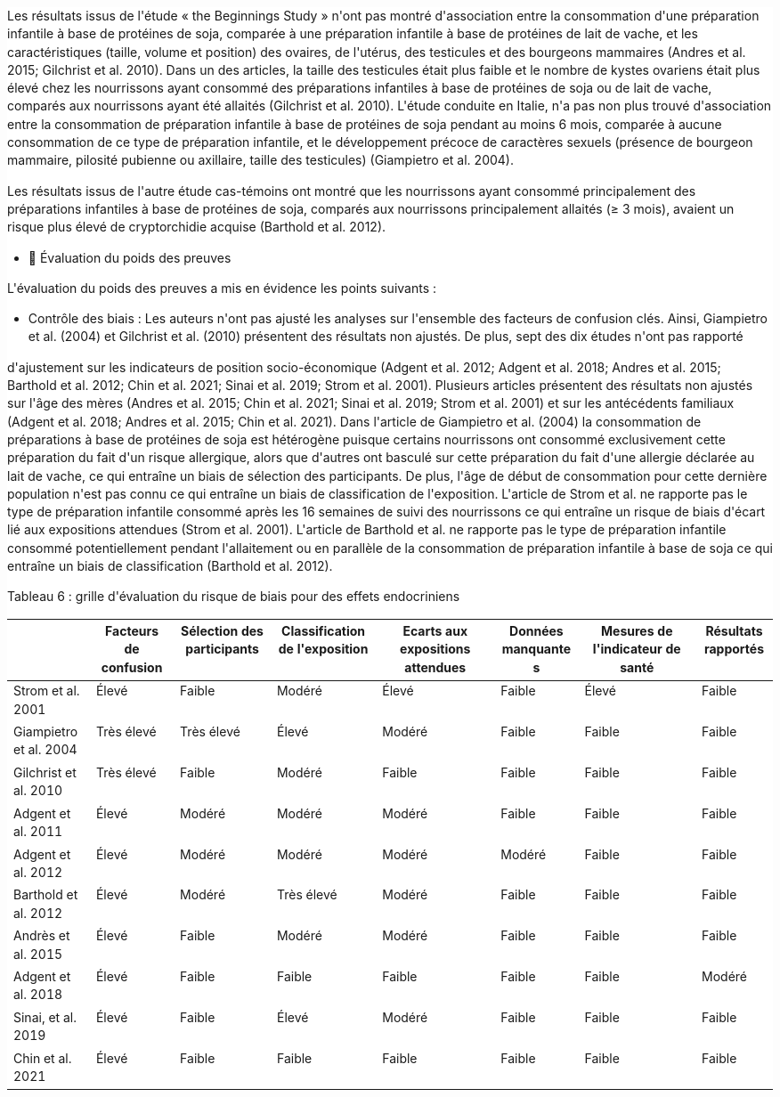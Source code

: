 Les résultats issus de l'étude « the Beginnings Study » n'ont pas montré d'association entre la consommation d'une préparation infantile à base de protéines de soja, comparée à une préparation infantile à base de protéines de lait de vache, et les caractéristiques (taille, volume et position) des ovaires, de l'utérus, des testicules et des bourgeons mammaires (Andres et al. 2015; Gilchrist et al. 2010). Dans un des articles, la taille des testicules était plus faible et le nombre de kystes ovariens était plus élevé chez les nourrissons ayant consommé des préparations infantiles à base de protéines de soja ou de lait de vache, comparés aux nourrissons ayant été allaités (Gilchrist et al. 2010). L'étude conduite en Italie, n'a pas non plus trouvé d'association entre la consommation de préparation infantile à base de protéines de soja pendant au moins 6 mois, comparée à aucune consommation de ce type de préparation infantile, et le développement précoce de caractères sexuels (présence de bourgeon mammaire, pilosité pubienne ou axillaire, taille des testicules) (Giampietro et al. 2004).

Les résultats issus de l'autre étude cas-témoins ont montré que les nourrissons ayant consommé principalement des préparations infantiles à base de protéines de soja, comparés aux nourrissons principalement allaités (≥ 3 mois), avaient un risque plus élevé de cryptorchidie acquise (Barthold et al. 2012).

-  Évaluation du poids des preuves

L'évaluation du poids des preuves a mis en évidence les points suivants :

- Contrôle des biais : Les auteurs n'ont pas ajusté les analyses sur l'ensemble des facteurs de confusion clés. Ainsi, Giampietro et al. (2004) et Gilchrist et al. (2010) présentent des résultats non ajustés. De plus, sept des dix études n'ont pas rapporté

d'ajustement sur les indicateurs de position socio-économique (Adgent et al. 2012; Adgent et al. 2018; Andres et al. 2015; Barthold et al. 2012; Chin et al. 2021; Sinai et al. 2019; Strom et al. 2001). Plusieurs articles présentent des résultats non ajustés sur l'âge des mères (Andres et al. 2015; Chin et al. 2021; Sinai et al. 2019; Strom et al. 2001) et sur les antécédents familiaux (Adgent et al. 2018; Andres et al. 2015; Chin et al. 2021). Dans l'article de Giampietro et al. (2004) la consommation de préparations à base de protéines de soja est hétérogène puisque certains nourrissons ont consommé exclusivement cette préparation du fait d'un risque allergique, alors que d'autres ont basculé sur cette préparation du fait d'une allergie déclarée au lait de vache, ce qui entraîne un biais de sélection des participants. De plus, l'âge de début de consommation pour cette dernière population n'est pas connu ce qui entraîne un biais de classification de l'exposition. L'article de Strom et al. ne rapporte pas le type de préparation infantile consommé après les 16 semaines de suivi des nourrissons ce qui entraîne un risque de biais d'écart lié aux expositions attendues (Strom et al. 2001). L'article de Barthold et al. ne rapporte pas le type de préparation infantile consommé potentiellement pendant l'allaitement ou en parallèle de la consommation de préparation infantile à base de soja ce qui entraîne un biais de classification (Barthold et al. 2012).

Tableau 6 : grille d'évaluation du risque de biais pour des effets endocriniens

| | Facteurs de confusion | Sélection des participants | Classification de l'exposition | Ecarts aux expositions attendues | Données manquantes | Mesures de l'indicateur de santé | Résultats rapportés |
|------------------------|-------------------------|------------------------------|----------------------------------|------------------------------------|----------------------|------------------------------------|-----------------------|
| Strom et al. 2001 | Élevé | Faible | Modéré | Élevé | Faible | Élevé | Faible |
| Giampietro et al. 2004 | Très élevé | Très élevé | Élevé | Modéré | Faible | Faible | Faible |
| Gilchrist et al. 2010 | Très élevé | Faible | Modéré | Faible | Faible | Faible | Faible |
| Adgent et al. 2011 | Élevé | Modéré | Modéré | Modéré | Faible | Faible | Faible |
| Adgent et al. 2012 | Élevé | Modéré | Modéré | Modéré | Modéré | Faible | Faible |
| Barthold et al. 2012 | Élevé | Modéré | Très élevé | Modéré | Faible | Faible | Faible |
| Andrès et al. 2015 | Élevé | Faible | Modéré | Modéré | Faible | Faible | Faible |
| Adgent et al. 2018 | Élevé | Faible | Faible | Faible | Faible | Faible | Modéré |
| Sinai, et al. 2019 | Élevé | Faible | Élevé | Modéré | Faible | Faible | Faible |
| Chin et al. 2021 | Élevé | Faible | Faible | Faible | Faible | Faible | Faible |
